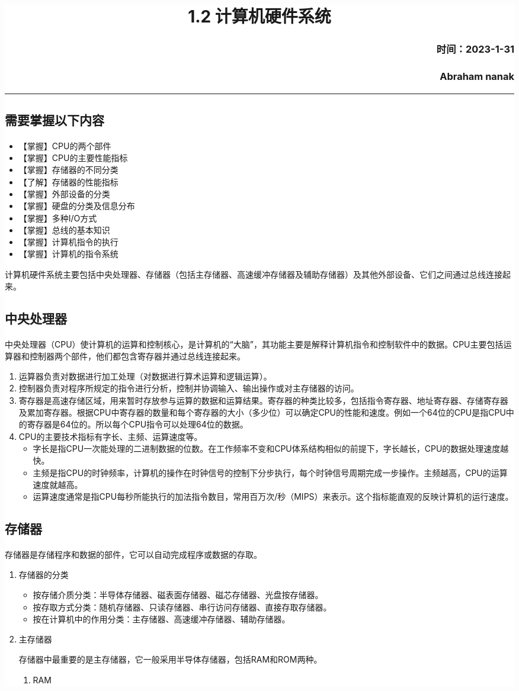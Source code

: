 #  <center>1.2 计算机硬件系统</center>

### <p align="right">时间：2023-1-31</p>

### <p align="right">Abraham nanak</p>

---



## 需要掌握以下内容

* 【掌握】CPU的两个部件
* 【掌握】CPU的主要性能指标
* 【掌握】存储器的不同分类
* 【了解】存储器的性能指标
* 【掌握】外部设备的分类
* 【掌握】硬盘的分类及信息分布
* 【掌握】多种I/O方式
* 【掌握】总线的基本知识
* 【掌握】计算机指令的执行
* 【掌握】计算机的指令系统

计算机硬件系统主要包括中央处理器、存储器（包括主存储器、高速缓冲存储器及辅助存储器）及其他外部设备、它们之间通过总线连接起来。

## 中央处理器

中央处理器（CPU）使计算机的运算和控制核心，是计算机的“大脑”，其功能主要是解释计算机指令和控制软件中的数据。CPU主要包括运算器和控制器两个部件，他们都包含寄存器并通过总线连接起来。

1. 运算器负责对数据进行加工处理（对数据进行算术运算和逻辑运算）。
2. 控制器负责对程序所规定的指令进行分析，控制并协调输入、输出操作或对主存储器的访问。
3. 寄存器是高速存储区域，用来暂时存放参与运算的数据和运算结果。寄存器的种类比较多，包括指令寄存器、地址寄存器、存储寄存器及累加寄存器。根据CPU中寄存器的数量和每个寄存器的大小（多少位）可以确定CPU的性能和速度。例如一个64位的CPU是指CPU中的寄存器是64位的。所以每个CPU指令可以处理64位的数据。
4. CPU的主要技术指标有字长、主频、运算速度等。
   * 字长是指CPU一次能处理的二进制数据的位数。在工作频率不变和CPU体系结构相似的前提下，字长越长，CPU的数据处理速度越快。
   * 主频是指CPU的时钟频率，计算机的操作在时钟信号的控制下分步执行，每个时钟信号周期完成一步操作。主频越高，CPU的运算速度就越高。
   * 运算速度通常是指CPU每秒所能执行的加法指令数目，常用百万次/秒（MIPS）来表示。这个指标能直观的反映计算机的运行速度。

## 存储器

存储器是存储程序和数据的部件，它可以自动完成程序或数据的存取。

1. 存储器的分类

   * 按存储介质分类：半导体存储器、磁表面存储器、磁芯存储器、光盘按存储器。
   * 按存取方式分类：随机存储器、只读存储器、串行访问存储器、直接存取存储器。
   * 按在计算机中的作用分类：主存储器、高速缓冲存储器、辅助存储器。

2. 主存储器

   存储器中最重要的是主存储器，它一般采用半导体存储器，包括RAM和ROM两种。

   1. RAM

